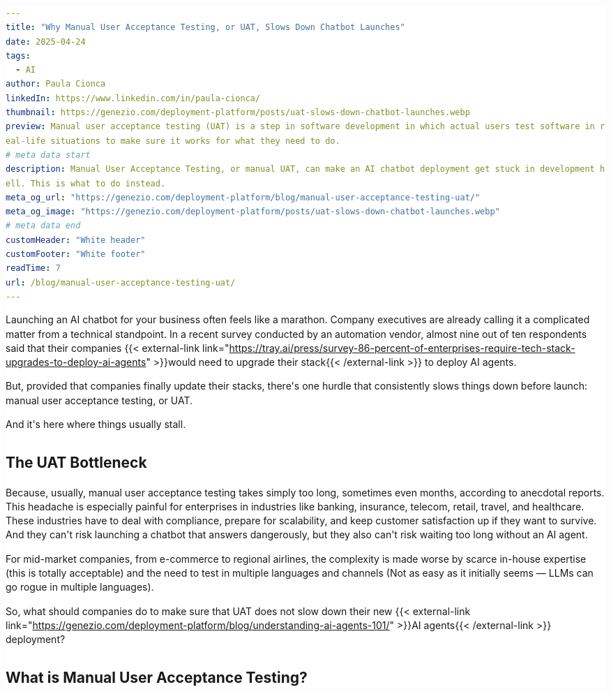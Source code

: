 ```yaml
---
title: "Why Manual User Acceptance Testing, or UAT, Slows Down Chatbot Launches"
date: 2025-04-24
tags:
  - AI
author: Paula Cionca
linkedIn: https://www.linkedin.com/in/paula-cionca/
thumbnail: https://genezio.com/deployment-platform/posts/uat-slows-down-chatbot-launches.webp
preview: Manual user acceptance testing (UAT) is a step in software development in which actual users test software in real-life situations to make sure it works for what they need to do. 
# meta data start
description: Manual User Acceptance Testing, or manual UAT, can make an AI chatbot deployment get stuck in development hell. This is what to do instead.
meta_og_url: "https://genezio.com/deployment-platform/blog/manual-user-acceptance-testing-uat/"
meta_og_image: "https://genezio.com/deployment-platform/posts/uat-slows-down-chatbot-launches.webp"
# meta data end
customHeader: "White header"
customFooter: "White footer"
readTime: 7
url: /blog/manual-user-acceptance-testing-uat/
---
```


Launching an AI chatbot for your business often feels like a marathon. Company executives are already calling it a complicated matter from a technical standpoint. In a recent survey conducted by an automation vendor, almost nine out of ten respondents said that their companies {{< external-link link="https://tray.ai/press/survey-86-percent-of-enterprises-require-tech-stack-upgrades-to-deploy-ai-agents" >}}would need to upgrade their stack{{< /external-link >}} to deploy AI agents.

But, provided that companies finally update their stacks, there's one hurdle that consistently slows things down before launch: manual user acceptance testing, or UAT.

And it's here where things usually stall.

## The UAT Bottleneck

Because, usually, manual user acceptance testing takes simply too long, sometimes even months, according to anecdotal reports. This headache is especially painful for enterprises in industries like banking, insurance, telecom, retail, travel, and healthcare. These industries have to deal with compliance, prepare for scalability, and keep customer satisfaction up if they want to survive. And they can't risk launching a chatbot that answers dangerously, but they also can't risk waiting too long without an AI agent. 

For mid-market companies, from e-commerce to regional airlines, the complexity is made worse by scarce in-house expertise (this is totally acceptable) and the need to test in multiple languages and channels (Not as easy as it initially seems — LLMs can go rogue in multiple languages).

So, what should companies do to make sure that UAT does not slow down their new {{< external-link link="https://genezio.com/deployment-platform/blog/understanding-ai-agents-101/" >}}AI agents{{< /external-link >}} deployment?

## What is Manual User Acceptance Testing?
